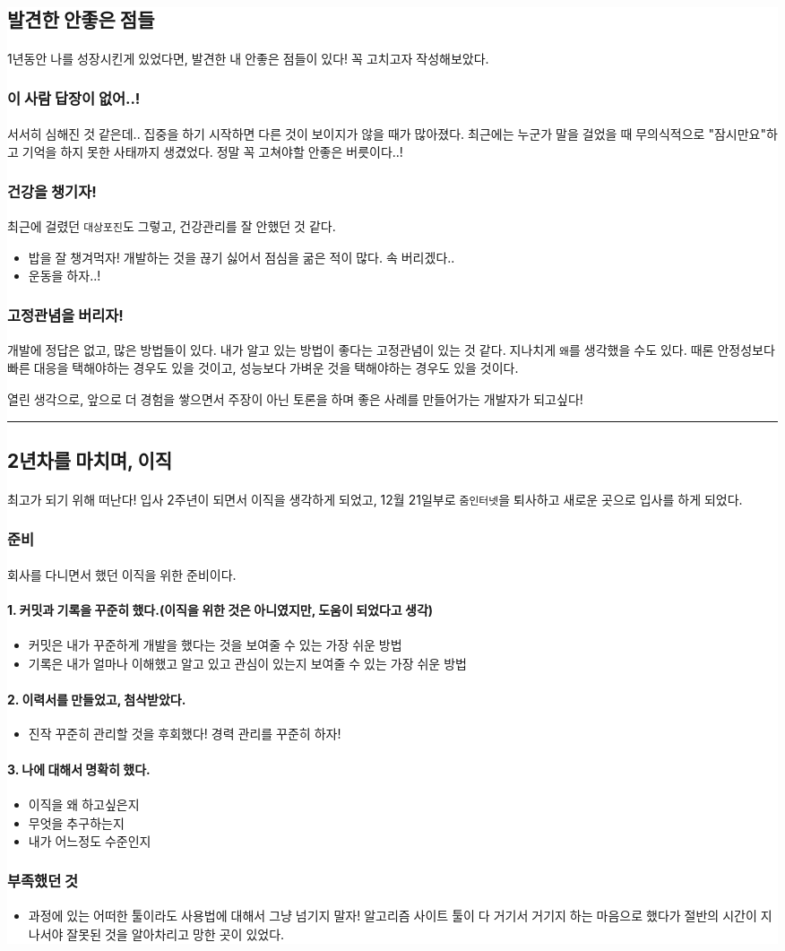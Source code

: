 
발견한 안좋은 점들
------------------

1년동안 나를 성장시킨게 있었다면, 발견한 내 안좋은 점들이 있다! 꼭 고치고자 작성해보았다.

### 이 사람 답장이 없어..!

서서히 심해진 것 같은데.. 집중을 하기 시작하면 다른 것이 보이지가 않을 때가 많아졌다. 최근에는 누군가 말을 걸었을 때 무의식적으로 "잠시만요"하고 기억을 하지 못한 사태까지 생겼었다. 정말 꼭 고쳐야할 안좋은 버릇이다..!

### 건강을 챙기자!

최근에 걸렸던 `대상포진`도 그렇고, 건강관리를 잘 안했던 것 같다.

-	밥을 잘 챙겨먹자! 개발하는 것을 끊기 싫어서 점심을 굶은 적이 많다. 속 버리겠다..
-	운동을 하자..!

### 고정관념을 버리자!

개발에 정답은 없고, 많은 방법들이 있다. 내가 알고 있는 방법이 좋다는 고정관념이 있는 것 같다. 지나치게 `왜`를 생각했을 수도 있다. 때론 안정성보다 빠른 대응을 택해야하는 경우도 있을 것이고, 성능보다 가벼운 것을 택해야하는 경우도 있을 것이다.

열린 생각으로, 앞으로 더 경험을 쌓으면서 주장이 아닌 토론을 하며 좋은 사례를 만들어가는 개발자가 되고싶다!


---

2년차를 마치며, 이직
----------------------

최고가 되기 위해 떠난다! 입사 2주년이 되면서 이직을 생각하게 되었고, 12월 21일부로 `줌인터넷`을 퇴사하고 새로운 곳으로 입사를 하게 되었다.

### 준비

회사를 다니면서 했던 이직을 위한 준비이다.

#### 1. 커밋과 기록을 꾸준히 했다.(이직을 위한 것은 아니였지만, 도움이 되었다고 생각)

-	커밋은 내가 꾸준하게 개발을 했다는 것을 보여줄 수 있는 가장 쉬운 방법
-	기록은 내가 얼마나 이해했고 알고 있고 관심이 있는지 보여줄 수 있는 가장 쉬운 방법

#### 2. 이력서를 만들었고, 첨삭받았다.

-	진작 꾸준히 관리할 것을 후회했다! 경력 관리를 꾸준히 하자!

#### 3. 나에 대해서 명확히 했다.

-	이직을 왜 하고싶은지
-	무엇을 추구하는지
-	내가 어느정도 수준인지

### 부족했던 것

-	과정에 있는 어떠한 툴이라도 사용법에 대해서 그냥 넘기지 말자! 알고리즘 사이트 툴이 다 거기서 거기지 하는 마음으로 했다가 절반의 시간이 지나서야 잘못된 것을 알아차리고 망한 곳이 있었다.
